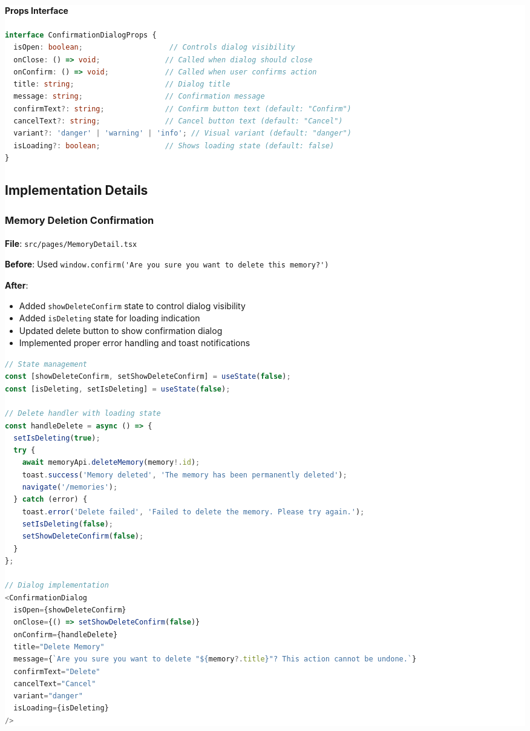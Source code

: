 #### Props Interface

```typescript
interface ConfirmationDialogProps {
  isOpen: boolean;                    // Controls dialog visibility
  onClose: () => void;               // Called when dialog should close
  onConfirm: () => void;             // Called when user confirms action
  title: string;                     // Dialog title
  message: string;                   // Confirmation message
  confirmText?: string;              // Confirm button text (default: "Confirm")
  cancelText?: string;               // Cancel button text (default: "Cancel")
  variant?: 'danger' | 'warning' | 'info'; // Visual variant (default: "danger")
  isLoading?: boolean;               // Shows loading state (default: false)
}
```

## Implementation Details

### Memory Deletion Confirmation

**File**: `src/pages/MemoryDetail.tsx`

**Before**: Used `window.confirm('Are you sure you want to delete this memory?')`

**After**: 
- Added `showDeleteConfirm` state to control dialog visibility
- Added `isDeleting` state for loading indication
- Updated delete button to show confirmation dialog
- Implemented proper error handling and toast notifications

```typescript
// State management
const [showDeleteConfirm, setShowDeleteConfirm] = useState(false);
const [isDeleting, setIsDeleting] = useState(false);

// Delete handler with loading state
const handleDelete = async () => {
  setIsDeleting(true);
  try {
    await memoryApi.deleteMemory(memory!.id);
    toast.success('Memory deleted', 'The memory has been permanently deleted');
    navigate('/memories');
  } catch (error) {
    toast.error('Delete failed', 'Failed to delete the memory. Please try again.');
    setIsDeleting(false);
    setShowDeleteConfirm(false);
  }
};

// Dialog implementation
<ConfirmationDialog
  isOpen={showDeleteConfirm}
  onClose={() => setShowDeleteConfirm(false)}
  onConfirm={handleDelete}
  title="Delete Memory"
  message={`Are you sure you want to delete "${memory?.title}"? This action cannot be undone.`}
  confirmText="Delete"
  cancelText="Cancel"
  variant="danger"
  isLoading={isDeleting}
/>
```
